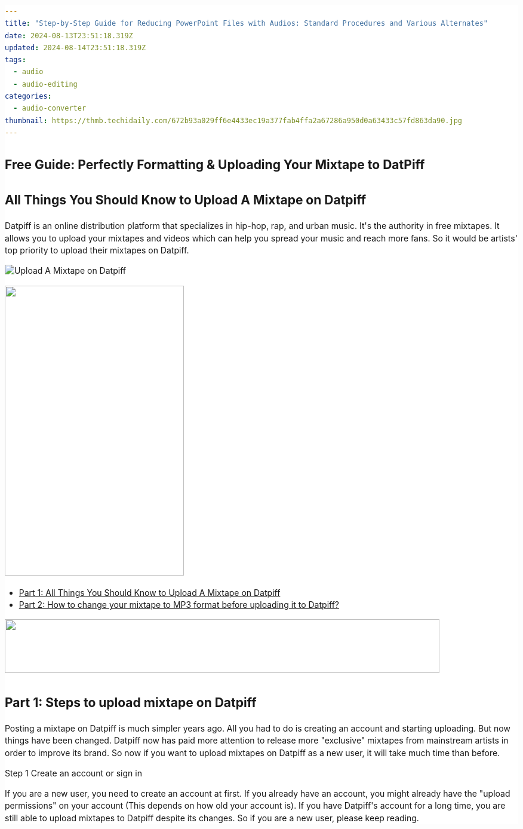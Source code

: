 ```yaml
---
title: "Step-by-Step Guide for Reducing PowerPoint Files with Audios: Standard Procedures and Various Alternates"
date: 2024-08-13T23:51:18.319Z
updated: 2024-08-14T23:51:18.319Z
tags:
  - audio
  - audio-editing
categories:
  - audio-converter
thumbnail: https://thmb.techidaily.com/672b93a029ff6e4433ec19a377fab4ffa2a67286a950d0a63433c57fd863da90.jpg
---
```


## Free Guide: Perfectly Formatting & Uploading Your Mixtape to DatPiff

## All Things You Should Know to Upload A Mixtape on Datpiff

 Datpiff is an online distribution platform that specializes in hip-hop, rap, and urban music. It's the authority in free mixtapes. It allows you to upload your mixtapes and videos which can help you spread your music and reach more fans. So it would be artists' top priority to upload their mixtapes on Datpiff.

![Upload A Mixtape on Datpiff](https://www.aiseesoft.com/images/how-to/upload-mixtape-on-datpiff/upload-mixtape-to-datpiff.jpg)

<a href="https://zonlipartnershipprogram.pxf.io/c/5597632/1611407/17882" target="_top" id="1611407"><img src="//a.impactradius-go.com/display-ad/17882-1611407" border="0" alt="" width="300" height="485"/></a><img height="0" width="0" src="https://imp.pxf.io/i/5597632/1611407/17882" style="position:absolute;visibility:hidden;" border="0" />


* [Part 1: All Things You Should Know to Upload A Mixtape on Datpiff](https://tools.techidaily.com/)
* [Part 2: How to change your mixtape to MP3 format before uploading it to Datpiff?](https://tools.techidaily.com/)


<a href="https://vapordna.pxf.io/c/5597632/1494880/17238" target="_top" id="1494880"><img src="//a.impactradius-go.com/display-ad/17238-1494880" border="0" alt="" width="728" height="90"/></a><img height="0" width="0" src="https://imp.pxf.io/i/5597632/1494880/17238" style="position:absolute;visibility:hidden;" border="0" />

## Part 1: Steps to upload mixtape on Datpiff

 Posting a mixtape on Datpiff is much simpler years ago. All you had to do is creating an account and starting uploading. But now things have been changed. Datpiff now has paid more attention to release more "exclusive" mixtapes from mainstream artists in order to improve its brand. So now if you want to upload mixtapes on Datpiff as a new user, it will take much time than before.

Step 1 Create an account or sign in

 If you are a new user, you need to create an account at first. If you already have an account, you might already have the "upload permissions" on your account (This depends on how old your account is). If you have Datpiff's account for a long time, you are still able to upload mixtapes to Datpiff despite its changes. So if you are a new user, please keep reading.
